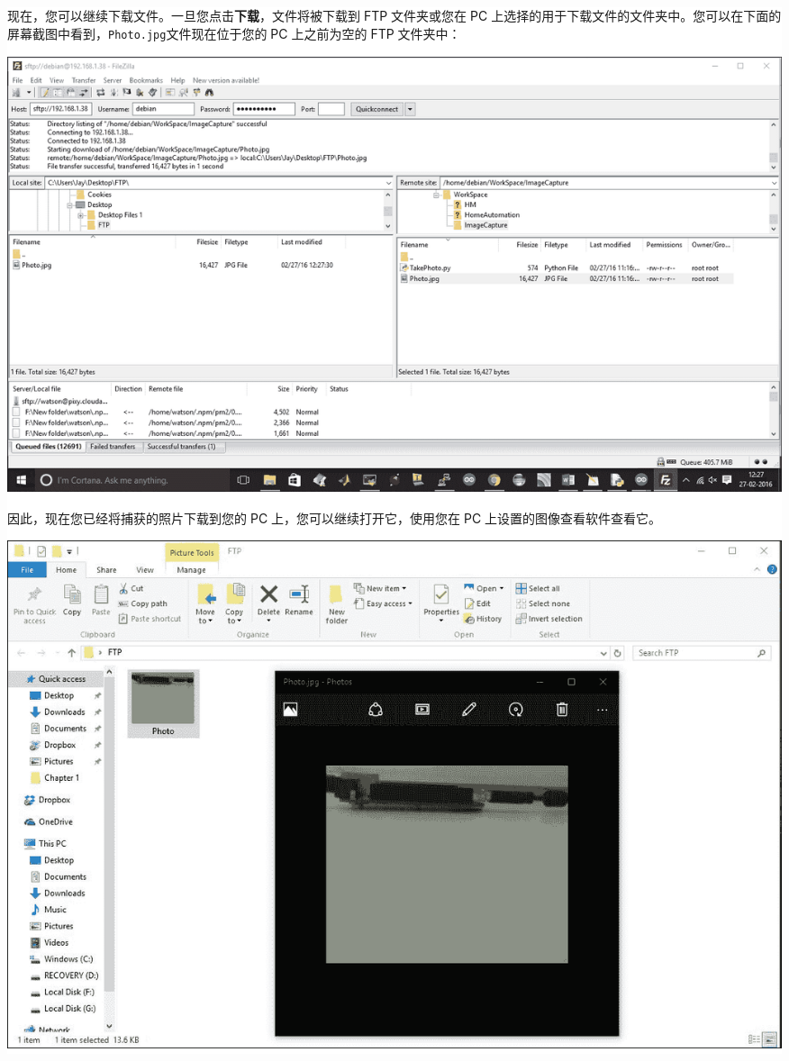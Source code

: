 现在，您可以继续下载文件。一旦您点击**下载**，文件将被下载到 FTP 文件夹或您在 PC 上选择的用于下载文件的文件夹中。您可以在下面的屏幕截图中看到，`Photo.jpg`文件现在位于您的 PC 上之前为空的 FTP 文件夹中：

![项目：使用 Python 和 OpenCV 从相机捕获图像](img/4602_07_31.jpg)

因此，现在您已经将捕获的照片下载到您的 PC 上，您可以继续打开它，使用您在 PC 上设置的图像查看软件查看它。

![项目：使用 Python 和 OpenCV 从相机捕获图像](img/4602_07_32.jpg)
